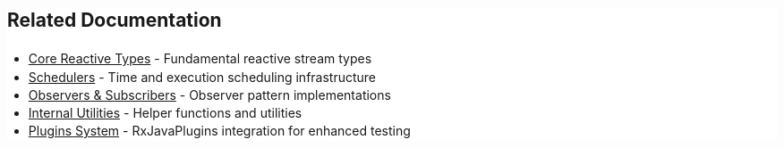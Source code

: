 ## Related Documentation

- [Core Reactive Types](core_reactive_types.md) - Fundamental reactive stream types
- [Schedulers](schedulers.md) - Time and execution scheduling infrastructure  
- [Observers & Subscribers](public_observers_subscribers.md) - Observer pattern implementations
- [Internal Utilities](internal_utilities.md) - Helper functions and utilities
- [Plugins System](plugins_system.md) - RxJavaPlugins integration for enhanced testing